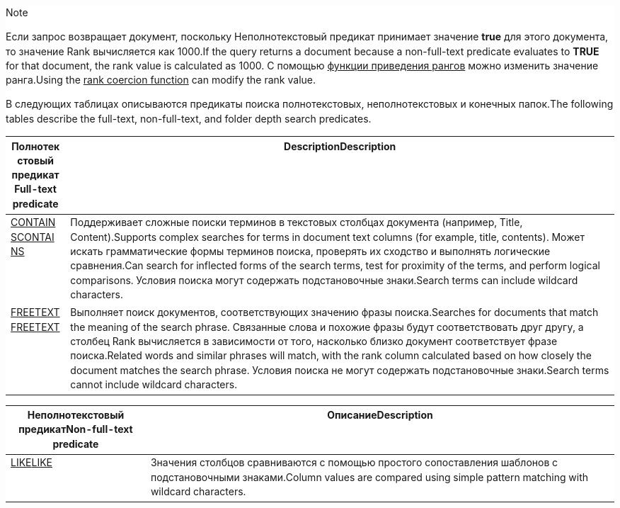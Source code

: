 > [!Note]  
> <span data-ttu-id="47fa8-145">Если запрос возвращает документ, поскольку Неполнотекстовый предикат принимает значение **true** для этого документа, то значение Rank вычисляется как 1000.</span><span class="sxs-lookup"><span data-stu-id="47fa8-145">If the query returns a document because a non-full-text predicate evaluates to **TRUE** for that document, the rank value is calculated as 1000.</span></span> <span data-ttu-id="47fa8-146">С помощью [функции приведения рангов](-search-sql-rankby.md) можно изменить значение ранга.</span><span class="sxs-lookup"><span data-stu-id="47fa8-146">Using the [rank coercion function](-search-sql-rankby.md) can modify the rank value.</span></span>

 

<span data-ttu-id="47fa8-147">В следующих таблицах описываются предикаты поиска полнотекстовых, неполнотекстовых и конечных папок.</span><span class="sxs-lookup"><span data-stu-id="47fa8-147">The following tables describe the full-text, non-full-text, and folder depth search predicates.</span></span>



| <span data-ttu-id="47fa8-148">Полнотекстовый предикат</span><span class="sxs-lookup"><span data-stu-id="47fa8-148">Full-text predicate</span></span>                  | <span data-ttu-id="47fa8-149">Description</span><span class="sxs-lookup"><span data-stu-id="47fa8-149">Description</span></span>                                                                                                                                                                                                                                                      |
|--------------------------------------|------------------------------------------------------------------------------------------------------------------------------------------------------------------------------------------------------------------------------------------------------------------|
| [<span data-ttu-id="47fa8-150">CONTAINS</span><span class="sxs-lookup"><span data-stu-id="47fa8-150">CONTAINS</span></span>](-search-sql-contains.md) | <span data-ttu-id="47fa8-151">Поддерживает сложные поиски терминов в текстовых столбцах документа (например, Title, Content).</span><span class="sxs-lookup"><span data-stu-id="47fa8-151">Supports complex searches for terms in document text columns (for example, title, contents).</span></span> <span data-ttu-id="47fa8-152">Может искать грамматические формы терминов поиска, проверять их сходство и выполнять логические сравнения.</span><span class="sxs-lookup"><span data-stu-id="47fa8-152">Can search for inflected forms of the search terms, test for proximity of the terms, and perform logical comparisons.</span></span> <span data-ttu-id="47fa8-153">Условия поиска могут содержать подстановочные знаки.</span><span class="sxs-lookup"><span data-stu-id="47fa8-153">Search terms can include wildcard characters.</span></span> |
| [<span data-ttu-id="47fa8-154">FREETEXT</span><span class="sxs-lookup"><span data-stu-id="47fa8-154">FREETEXT</span></span>](-search-sql-freetext.md) | <span data-ttu-id="47fa8-155">Выполняет поиск документов, соответствующих значению фразы поиска.</span><span class="sxs-lookup"><span data-stu-id="47fa8-155">Searches for documents that match the meaning of the search phrase.</span></span> <span data-ttu-id="47fa8-156">Связанные слова и похожие фразы будут соответствовать друг другу, а столбец Rank вычисляется в зависимости от того, насколько близко документ соответствует фразе поиска.</span><span class="sxs-lookup"><span data-stu-id="47fa8-156">Related words and similar phrases will match, with the rank column calculated based on how closely the document matches the search phrase.</span></span> <span data-ttu-id="47fa8-157">Условия поиска не могут содержать подстановочные знаки.</span><span class="sxs-lookup"><span data-stu-id="47fa8-157">Search terms cannot include wildcard characters.</span></span>  |



 



| <span data-ttu-id="47fa8-158">Неполнотекстовый предикат</span><span class="sxs-lookup"><span data-stu-id="47fa8-158">Non-full-text predicate</span></span>                                                    | <span data-ttu-id="47fa8-159">Описание</span><span class="sxs-lookup"><span data-stu-id="47fa8-159">Description</span></span>                                                                                                                                                                           |
|----------------------------------------------------------------------------|---------------------------------------------------------------------------------------------------------------------------------------------------------------------------------------|
| [<span data-ttu-id="47fa8-160">LIKE</span><span class="sxs-lookup"><span data-stu-id="47fa8-160">LIKE</span></span>](-search-sql-like.md)                                               | <span data-ttu-id="47fa8-161">Значения столбцов сравниваются с помощью простого сопоставления шаблонов с подстановочными знаками.</span><span class="sxs-lookup"><span data-stu-id="47fa8-161">Column values are compared using simple pattern matching with wildcard characters.</span></span>                                                                                                    |